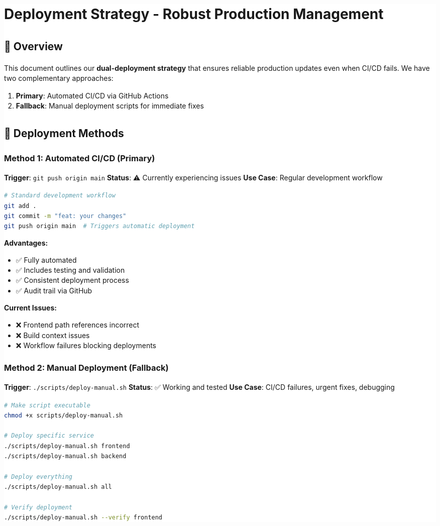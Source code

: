 # Deployment Strategy - Robust Production Management

## 🎯 Overview

This document outlines our **dual-deployment strategy** that ensures reliable production updates even when CI/CD fails. We have two complementary approaches:

1. **Primary**: Automated CI/CD via GitHub Actions
2. **Fallback**: Manual deployment scripts for immediate fixes

## 🚀 Deployment Methods

### Method 1: Automated CI/CD (Primary)
**Trigger**: `git push origin main`
**Status**: ⚠️ Currently experiencing issues
**Use Case**: Regular development workflow

```bash
# Standard development workflow
git add .
git commit -m "feat: your changes"
git push origin main  # Triggers automatic deployment
```

**Advantages:**
- ✅ Fully automated
- ✅ Includes testing and validation
- ✅ Consistent deployment process
- ✅ Audit trail via GitHub

**Current Issues:**
- ❌ Frontend path references incorrect
- ❌ Build context issues
- ❌ Workflow failures blocking deployments

### Method 2: Manual Deployment (Fallback)
**Trigger**: `./scripts/deploy-manual.sh`
**Status**: ✅ Working and tested
**Use Case**: CI/CD failures, urgent fixes, debugging

```bash
# Make script executable
chmod +x scripts/deploy-manual.sh

# Deploy specific service
./scripts/deploy-manual.sh frontend
./scripts/deploy-manual.sh backend

# Deploy everything
./scripts/deploy-manual.sh all

# Verify deployment
./scripts/deploy-manual.sh --verify frontend
```
